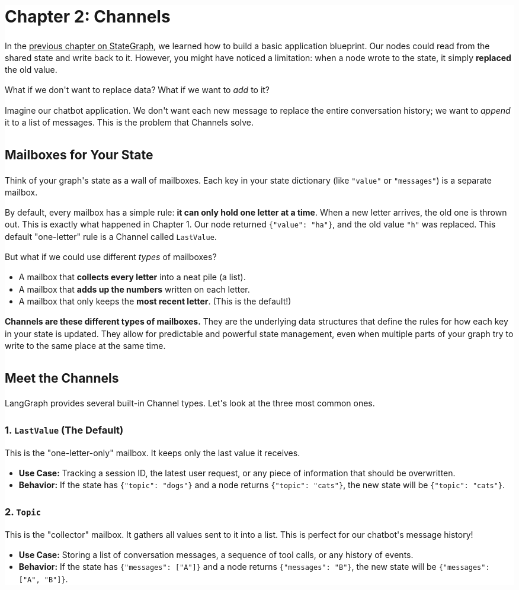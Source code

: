 # Chapter 2: Channels

In the [previous chapter on StateGraph](01_stategraph_.md), we learned how to build a basic application blueprint. Our nodes could read from the shared state and write back to it. However, you might have noticed a limitation: when a node wrote to the state, it simply **replaced** the old value.

What if we don't want to replace data? What if we want to *add* to it?

Imagine our chatbot application. We don't want each new message to replace the entire conversation history; we want to *append* it to a list of messages. This is the problem that Channels solve.

## Mailboxes for Your State

Think of your graph's state as a wall of mailboxes. Each key in your state dictionary (like `"value"` or `"messages"`) is a separate mailbox.

By default, every mailbox has a simple rule: **it can only hold one letter at a time**. When a new letter arrives, the old one is thrown out. This is exactly what happened in Chapter 1. Our node returned `{"value": "ha"}`, and the old value `"h"` was replaced. This default "one-letter" rule is a Channel called `LastValue`.

But what if we could use different *types* of mailboxes?
*   A mailbox that **collects every letter** into a neat pile (a list).
*   A mailbox that **adds up the numbers** written on each letter.
*   A mailbox that only keeps the **most recent letter**. (This is the default!)

**Channels are these different types of mailboxes.** They are the underlying data structures that define the rules for how each key in your state is updated. They allow for predictable and powerful state management, even when multiple parts of your graph try to write to the same place at the same time.

## Meet the Channels

LangGraph provides several built-in Channel types. Let's look at the three most common ones.

### 1. `LastValue` (The Default)

This is the "one-letter-only" mailbox. It keeps only the last value it receives.

*   **Use Case:** Tracking a session ID, the latest user request, or any piece of information that should be overwritten.
*   **Behavior:** If the state has `{"topic": "dogs"}` and a node returns `{"topic": "cats"}`, the new state will be `{"topic": "cats"}`.

### 2. `Topic`

This is the "collector" mailbox. It gathers all values sent to it into a list. This is perfect for our chatbot's message history!

*   **Use Case:** Storing a list of conversation messages, a sequence of tool calls, or any history of events.
*   **Behavior:** If the state has `{"messages": ["A"]}` and a node returns `{"messages": "B"}`, the new state will be `{"messages": ["A", "B"]}`.
